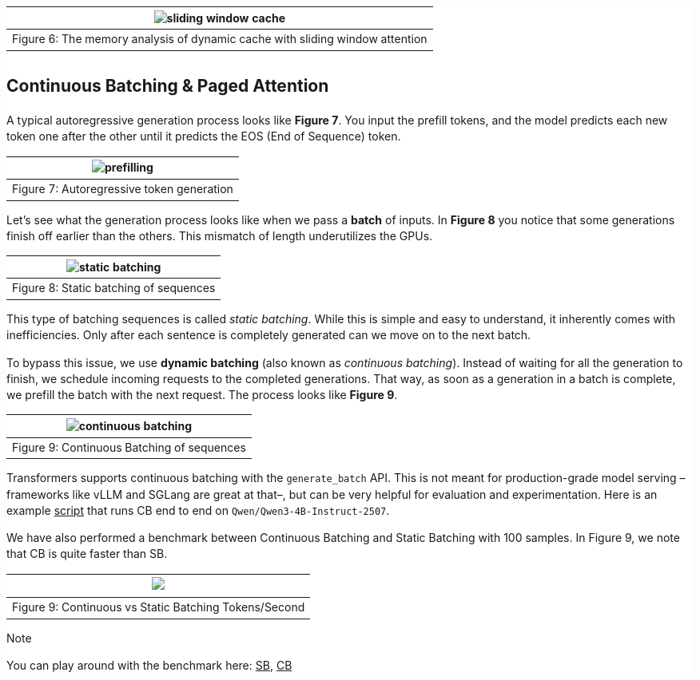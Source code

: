 | ![sliding window cache](https://huggingface.co/datasets/huggingface/documentation-images/resolve/main/blog/faster-transformers/dynamic-cache.png) |
| :--: |
| Figure 6: The memory analysis of dynamic cache with sliding window attention |


## Continuous Batching & Paged Attention

A typical autoregressive generation process looks like **Figure 7**. You input the prefill tokens, and the model predicts each new token one after the other until it predicts the EOS (End of Sequence) token.

| ![prefilling](https://huggingface.co/datasets/huggingface/documentation-images/resolve/main/blog/faster-transformers/prefill-tokens.png) |
| :--: |
| Figure 7: Autoregressive token generation |

Let’s see what the generation process looks like when we pass a **batch** of inputs. In **Figure 8** you notice that some generations finish off earlier than the others. This mismatch of length underutilizes the GPUs.

| ![static batching](https://huggingface.co/datasets/huggingface/documentation-images/resolve/main/blog/faster-transformers/static-batching.png) |
| :--: |
| Figure 8: Static batching of sequences |

This type of batching sequences is called *static batching*. While this is simple and easy to understand, it inherently comes with inefficiencies. Only after each sentence is completely generated can we move on to the next batch.

To bypass this issue, we use **dynamic batching** (also known as *continuous batching*). Instead of waiting for all the generation to finish, we schedule incoming requests to the completed generations. That way, as soon as a generation in a batch is complete, we prefill the batch with the next request. The process looks like **Figure 9**.

| ![continuous batching](https://huggingface.co/datasets/huggingface/documentation-images/resolve/main/blog/faster-transformers/dynamic-batching.png) |
| :--: |
| Figure 9: Continuous Batching of sequences |

Transformers supports continuous batching with the `generate_batch` API. This is not meant for production-grade model serving –frameworks like vLLM and SGLang are great at that–, but can be very helpful for evaluation and experimentation. Here is an example [script](https://github.com/huggingface/transformers/blob/0f1b128d3359a26bd18be99c26d7f04fb3cba914/examples/pytorch/continuous_batching_simple.py) that runs CB end to end on `Qwen/Qwen3-4B-Instruct-2507`.

We have also performed a benchmark between Continuous Batching and Static Batching with 100 samples. In Figure 9, we note that CB is quite faster than SB.

| ![](https://huggingface.co/datasets/huggingface/documentation-images/resolve/main/blog/faster-transformers/cb-sb.png) |
| :--: |
| Figure 9: Continuous vs Static Batching Tokens/Second |

> [!NOTE]
> You can play around with the benchmark here: [SB](https://huggingface.co/datasets/ariG23498/faster-transformers-scripts/blob/main/sb-bench.py), [CB](https://huggingface.co/datasets/ariG23498/faster-transformers-scripts/blob/main/cb-bench.py)
